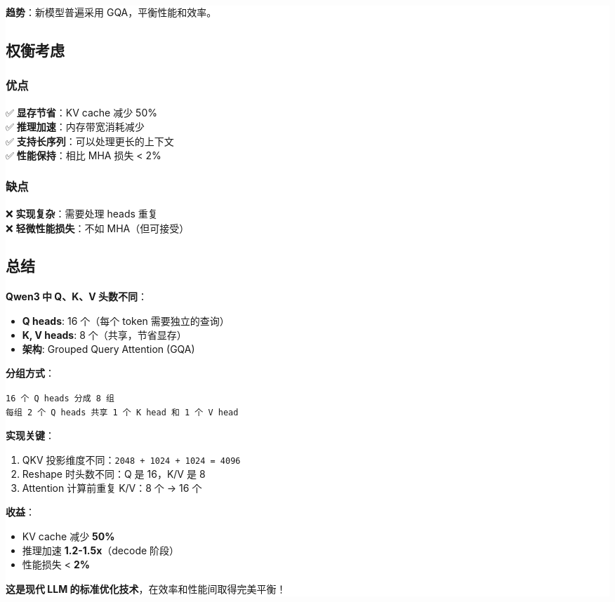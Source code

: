 **趋势**：新模型普遍采用 GQA，平衡性能和效率。

## 权衡考虑

### 优点

✅ **显存节省**：KV cache 减少 50%  
✅ **推理加速**：内存带宽消耗减少  
✅ **支持长序列**：可以处理更长的上下文  
✅ **性能保持**：相比 MHA 损失 < 2%

### 缺点

❌ **实现复杂**：需要处理 heads 重复  
❌ **轻微性能损失**：不如 MHA（但可接受）

## 总结

**Qwen3 中 Q、K、V 头数不同**：
- **Q heads**: 16 个（每个 token 需要独立的查询）
- **K, V heads**: 8 个（共享，节省显存）
- **架构**: Grouped Query Attention (GQA)

**分组方式**：
```
16 个 Q heads 分成 8 组
每组 2 个 Q heads 共享 1 个 K head 和 1 个 V head
```

**实现关键**：
1. QKV 投影维度不同：`2048 + 1024 + 1024 = 4096`
2. Reshape 时头数不同：Q 是 16，K/V 是 8
3. Attention 计算前重复 K/V：8 个 → 16 个

**收益**：
- KV cache 减少 **50%**
- 推理加速 **1.2-1.5x**（decode 阶段）
- 性能损失 < **2%**

**这是现代 LLM 的标准优化技术**，在效率和性能间取得完美平衡！

